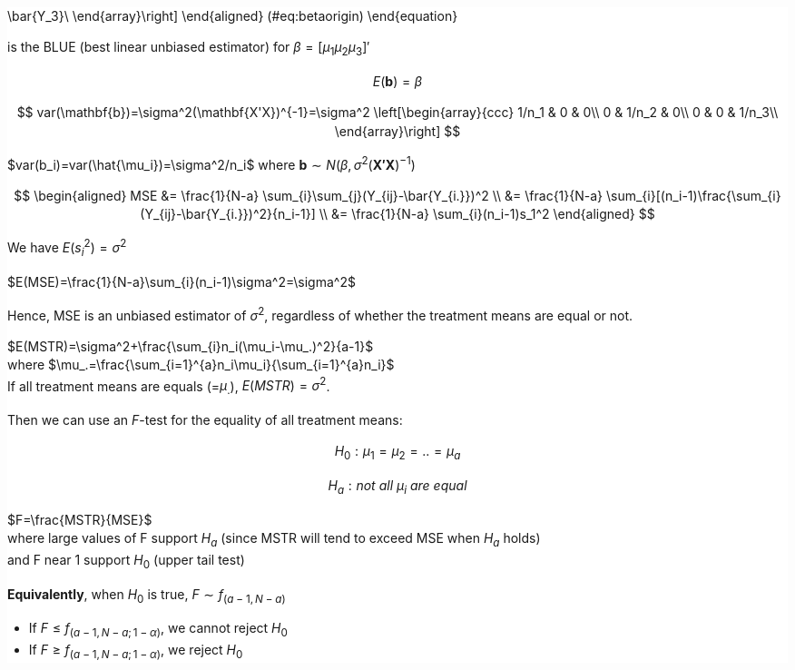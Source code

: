 \bar{Y_3}\\
\end{array}\right] 
\end{aligned} 
(\#eq:betaorigin)
\end{equation}


is the BLUE (best linear unbiased estimator) for $\beta=[\mu_1 \mu_2\mu_3]'$

$$
E(\mathbf{b})=\beta
$$

$$
var(\mathbf{b})=\sigma^2(\mathbf{X'X})^{-1}=\sigma^2
\left[\begin{array}{ccc}
1/n_1 & 0 & 0\\
0 & 1/n_2 & 0\\
0 & 0 & 1/n_3\\
\end{array}\right]
$$

$var(b_i)=var(\hat{\mu_i})=\sigma^2/n_i$ where $\mathbf{b} \sim N(\beta,\sigma^2(\mathbf{X'X})^{-1})$

$$
\begin{aligned}
MSE &= \frac{1}{N-a} \sum_{i}\sum_{j}(Y_{ij}-\bar{Y_{i.}})^2 \\
    &= \frac{1}{N-a} \sum_{i}[(n_i-1)\frac{\sum_{i}(Y_{ij}-\bar{Y_{i.}})^2}{n_i-1}] \\
    &= \frac{1}{N-a} \sum_{i}(n_i-1)s_1^2
\end{aligned}
$$

We have $E(s_i^2)=\sigma^2$

$E(MSE)=\frac{1}{N-a}\sum_{i}(n_i-1)\sigma^2=\sigma^2$

Hence, MSE is an unbiased estimator of $\sigma^2$, regardless of whether the treatment means are equal or not.

$E(MSTR)=\sigma^2+\frac{\sum_{i}n_i(\mu_i-\mu_.)^2}{a-1}$\
where $\mu_.=\frac{\sum_{i=1}^{a}n_i\mu_i}{\sum_{i=1}^{a}n_i}$\
If all treatment means are equals (=$\mu_.$), $E(MSTR)=\sigma^2$.

Then we can use an $F$-test for the equality of all treatment means:

$$H_0:\mu_1=\mu_2=..=\mu_a$$

$$H_a: not~al l~ \mu_i ~ are ~ equal $$

$F=\frac{MSTR}{MSE}$\
where large values of F support $H_a$ (since MSTR will tend to exceed MSE when $H_a$ holds)\
and F near 1 support $H_0$ (upper tail test)

**Equivalently**, when $H_0$ is true, $F \sim f_{(a-1,N-a)}$

-   If $F \leq f_{(a-1,N-a;1-\alpha)}$, we cannot reject $H_0$
-   If $F \geq f_{(a-1,N-a;1-\alpha)}$, we reject $H_0$
